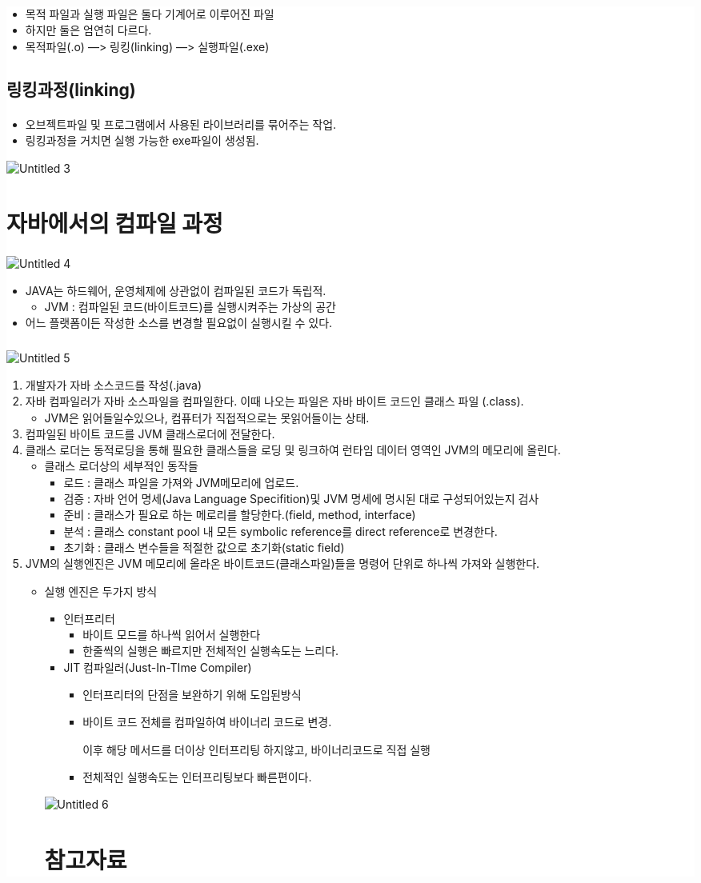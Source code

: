 - 목적 파일과 실행 파일은 둘다 기계어로 이루어진 파일
- 하지만 둘은 엄연히 다르다.
- 목적파일(.o) —> 링킹(linking) —> 실행파일(.exe)

## 링킹과정(linking)

- 오브젝트파일 및 프로그램에서 사용된 라이브러리를 묶어주는 작업.
- 링킹과정을 거치면 실행 가능한 exe파일이 생성됨.

<img width="682" alt="Untitled 3" src="https://user-images.githubusercontent.com/80507195/234028966-fdca978f-5db6-47c5-99ec-7c74c659ef09.png">

# 자바에서의 컴파일 과정

<img width="617" alt="Untitled 4" src="https://user-images.githubusercontent.com/80507195/234029270-131633c8-6f2c-4e94-ac3c-28de4405e4e0.png">


- JAVA는 하드웨어, 운영체제에 상관없이 컴파일된 코드가 독립적.
    - JVM : 컴파일된 코드(바이트코드)를 실행시켜주는 가상의 공간
- 어느 플랫폼이든 작성한 소스를 변경할 필요없이 실행시킬 수 있다.

### 

<img width="731" alt="Untitled 5" src="https://user-images.githubusercontent.com/80507195/234029458-c4fe8ab5-545e-4116-9110-14f8955811a8.png">

1. 개발자가 자바 소스코드를 작성(.java)
2. 자바 컴파일러가 자바 소스파일을 컴파일한다. 이때 나오는 파일은 자바 바이트 코드인 클래스 파일 (.class).
    - JVM은 읽어들일수있으나, 컴퓨터가 직접적으로는 못읽어들이는 상태.
3. 컴파일된 바이트 코드를 JVM 클래스로더에 전달한다.
4. 클래스 로더는 동적로딩을 통해 필요한 클래스들을 로딩 및 링크하여 런타임 데이터 영역인 JVM의 메모리에 올린다.
    - 클래스 로더상의 세부적인 동작들
        - 로드 :  클래스 파일을 가져와 JVM메모리에 업로드.
        - 검증 :  자바 언어 명세(Java Language Specifition)및 JVM 명세에 명시된 대로 구성되어있는지 검사
        - 준비 : 클래스가 필요로 하는 메로리를 할당한다.(field, method, interface)
        - 분석 :  클래스 constant pool 내 모든  symbolic reference를 direct reference로 변경한다.
        - 초기화 : 클래스 변수들을 적절한 값으로 초기화(static field)
5. JVM의 실행엔진은 JVM 메모리에 올라온 바이트코드(클래스파일)들을 명령어 단위로 하나씩 가져와 실행한다.
    - 실행 엔진은 두가지 방식
        - 인터프리터
            - 바이트 모드를 하나씩 읽어서 실행한다
            - 한줄씩의 실행은 빠르지만 전체적인 실행속도는 느리다.
        - JIT 컴파일러(Just-In-TIme Compiler)
            - 인터프리터의 단점을 보완하기 위해 도입된방식
            - 바이트 코드 전체를 컴파일하여 바이너리 코드로 변경.
                
                이후 해당 메서드를 더이상 인터프리팅 하지않고,
                바이너리코드로 직접 실행
                
            - 전체적인 실행속도는 인터프리팅보다 빠른편이다.
        
        <img width="315" alt="Untitled 6" src="https://user-images.githubusercontent.com/80507195/234029675-44cf6512-883e-4fe4-964a-9d8a839782e1.png">

        
        # 참고자료
        
